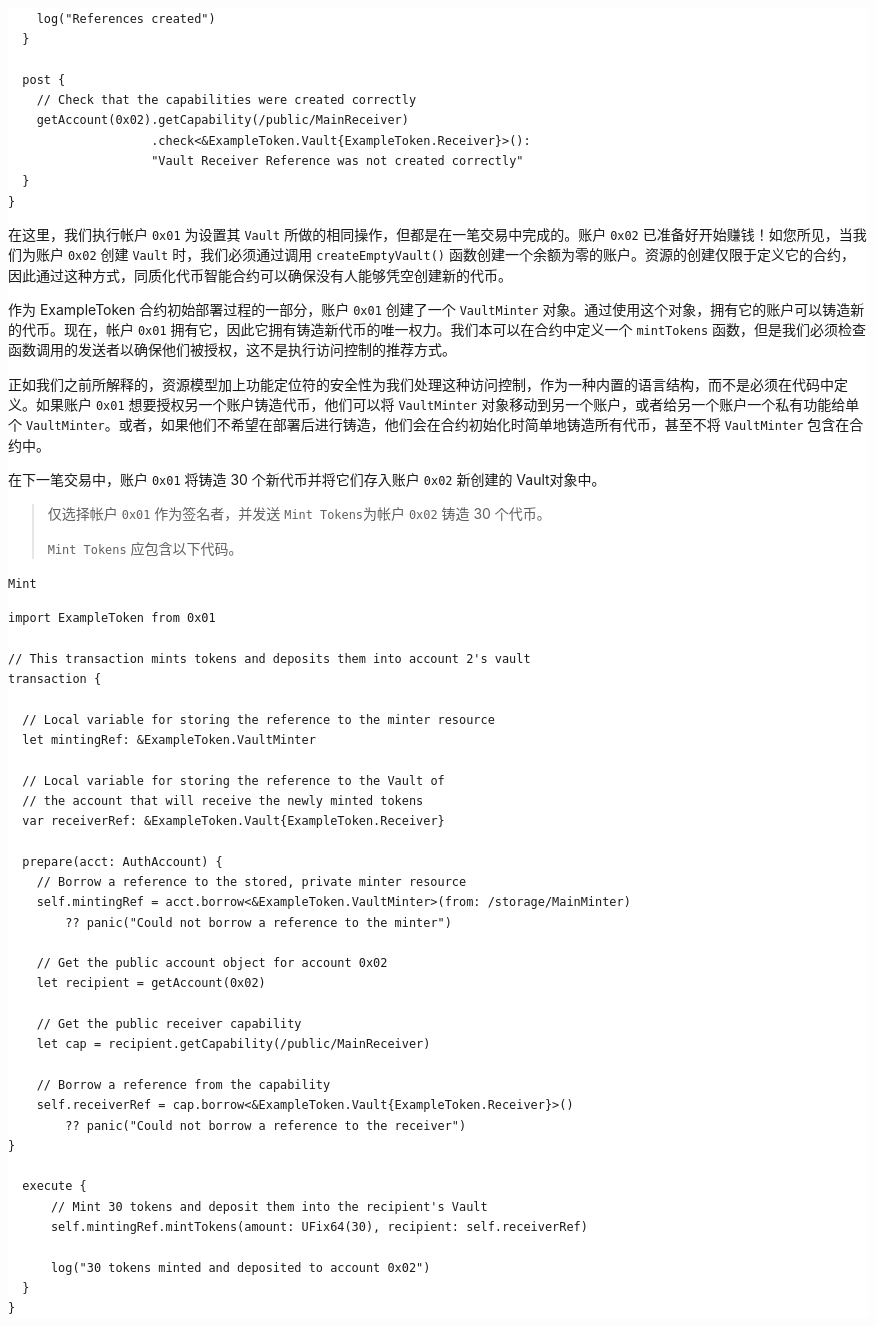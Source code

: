 ```Cadence
    log("References created")
  }

  post {
    // Check that the capabilities were created correctly
    getAccount(0x02).getCapability(/public/MainReceiver)
                    .check<&ExampleToken.Vault{ExampleToken.Receiver}>():
                    "Vault Receiver Reference was not created correctly"
  }
}
```

在这里，我们执行帐户 `0x01` 为设置其 `Vault` 所做的相同操作，但都是在一笔交易中完成的。账户 `0x02` 已准备好开始赚钱！如您所见，当我们为账户 `0x02` 创建 `Vault` 时，我们必须通过调用 `createEmptyVault()` 函数创建一个余额为零的账户。资源的创建仅限于定义它的合约，因此通过这种方式，同质化代币智能合约可以确保没有人能够凭空创建新的代币。

作为 ExampleToken 合约初始部署过程的一部分，账户 `0x01` 创建了一个 `VaultMinter` 对象。通过使用这个对象，拥有它的账户可以铸造新的代币。现在，帐户 `0x01` 拥有它，因此它拥有铸造新代币的唯一权力。我们本可以在合约中定义一个 `mintTokens` 函数，但是我们必须检查函数调用的发送者以确保他们被授权，这不是执行访问控制的推荐方式。

正如我们之前所解释的，资源模型加上功能定位符的安全性为我们处理这种访问控制，作为一种内置的语言结构，而不是必须在代码中定义。如果账户 `0x01` 想要授权另一个账户铸造代币，他们可以将 `VaultMinter` 对象移动到另一个账户，或者给另一个账户一个私有功能给单个 `VaultMinter`。或者，如果他们不希望在部署后进行铸造，他们会在合约初始化时简单地铸造所有代币，甚至不将 `VaultMinter` 包含在合约中。

在下一笔交易中，账户 `0x01` 将铸造 30 个新代币并将它们存入账户 `0x02` 新创建的 Vault对象中。

>仅选择帐户 `0x01` 作为签名者，并发送 `Mint Tokens`为帐户 `0x02` 铸造 30 个代币。
>
>`Mint Tokens` 应包含以下代码。

`Mint`

```Cadence
import ExampleToken from 0x01

// This transaction mints tokens and deposits them into account 2's vault
transaction {

  // Local variable for storing the reference to the minter resource
  let mintingRef: &ExampleToken.VaultMinter

  // Local variable for storing the reference to the Vault of
  // the account that will receive the newly minted tokens
  var receiverRef: &ExampleToken.Vault{ExampleToken.Receiver}

  prepare(acct: AuthAccount) {
    // Borrow a reference to the stored, private minter resource
    self.mintingRef = acct.borrow<&ExampleToken.VaultMinter>(from: /storage/MainMinter)
        ?? panic("Could not borrow a reference to the minter")

    // Get the public account object for account 0x02
    let recipient = getAccount(0x02)

    // Get the public receiver capability
    let cap = recipient.getCapability(/public/MainReceiver)

    // Borrow a reference from the capability
    self.receiverRef = cap.borrow<&ExampleToken.Vault{ExampleToken.Receiver}>()
        ?? panic("Could not borrow a reference to the receiver")
}

  execute {
      // Mint 30 tokens and deposit them into the recipient's Vault
      self.mintingRef.mintTokens(amount: UFix64(30), recipient: self.receiverRef)

      log("30 tokens minted and deposited to account 0x02")
  }
}
```